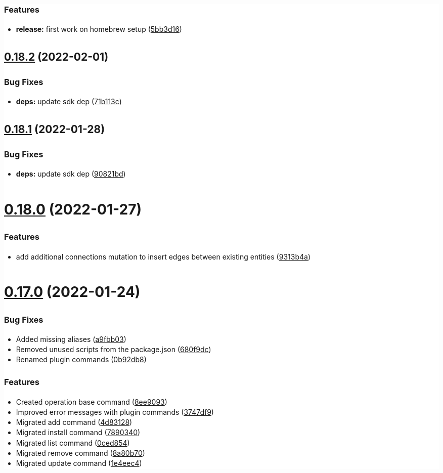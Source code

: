 
### Features

* **release:** first work on homebrew setup ([5bb3d16](https://gitlab.com/auto-cloud/cloudgraph/cli/commit/5bb3d161dfab3fd079a27b8e58ecfadb97765f85))

## [0.18.2](https://gitlab.com/auto-cloud/cloudgraph/cli/compare/0.18.1...0.18.2) (2022-02-01)


### Bug Fixes

* **deps:** update sdk dep ([71b113c](https://gitlab.com/auto-cloud/cloudgraph/cli/commit/71b113c8b772b6235679685db27ac971b497ed40))

## [0.18.1](https://gitlab.com/auto-cloud/cloudgraph/cli/compare/0.18.0...0.18.1) (2022-01-28)


### Bug Fixes

* **deps:** update sdk dep ([90821bd](https://gitlab.com/auto-cloud/cloudgraph/cli/commit/90821bd5471966c0b5a55f3e770a9630c1dabadb))

# [0.18.0](https://gitlab.com/auto-cloud/cloudgraph/cli/compare/0.17.0...0.18.0) (2022-01-27)


### Features

* add additional connections mutation to insert edges between existing entities ([9313b4a](https://gitlab.com/auto-cloud/cloudgraph/cli/commit/9313b4a4198ed3ef46f5947450db8068b5e035d6))

# [0.17.0](https://gitlab.com/auto-cloud/cloudgraph/cli/compare/0.16.12...0.17.0) (2022-01-24)


### Bug Fixes

* Added missing aliases ([a9fbb03](https://gitlab.com/auto-cloud/cloudgraph/cli/commit/a9fbb036a42624ed3fbf64c14845455edd840d74))
* Removed unused scripts from the package.json ([680f9dc](https://gitlab.com/auto-cloud/cloudgraph/cli/commit/680f9dc208580c3dae3fe52400a0d30e6019a953))
* Renamed plugin commands ([0b92db8](https://gitlab.com/auto-cloud/cloudgraph/cli/commit/0b92db82438e498923a32a75a49fe0142fa26833))


### Features

* Created operation base command ([8ee9093](https://gitlab.com/auto-cloud/cloudgraph/cli/commit/8ee9093cd960b665e1fed15df69349d222e231c7))
* Improved error messages with plugin commands ([3747df9](https://gitlab.com/auto-cloud/cloudgraph/cli/commit/3747df9ef59912f86a8217c56dedb3140938ce79))
* Migrated add command ([4d83128](https://gitlab.com/auto-cloud/cloudgraph/cli/commit/4d83128b5074c4ab60640df4a38b7bcdb58ab580))
* Migrated install command ([7890340](https://gitlab.com/auto-cloud/cloudgraph/cli/commit/7890340de81ba23f641f15ed5cad561d999490fa))
* Migrated list command ([0ced854](https://gitlab.com/auto-cloud/cloudgraph/cli/commit/0ced85459dfdc5fdd80713af7d3b50154ad5a487))
* Migrated remove command ([8a80b70](https://gitlab.com/auto-cloud/cloudgraph/cli/commit/8a80b70aca6aab1b3e3f1068d4475ba6f3693292))
* Migrated update command ([1e4eec4](https://gitlab.com/auto-cloud/cloudgraph/cli/commit/1e4eec4ca721491f72402b3f8ccce66d7306c782))